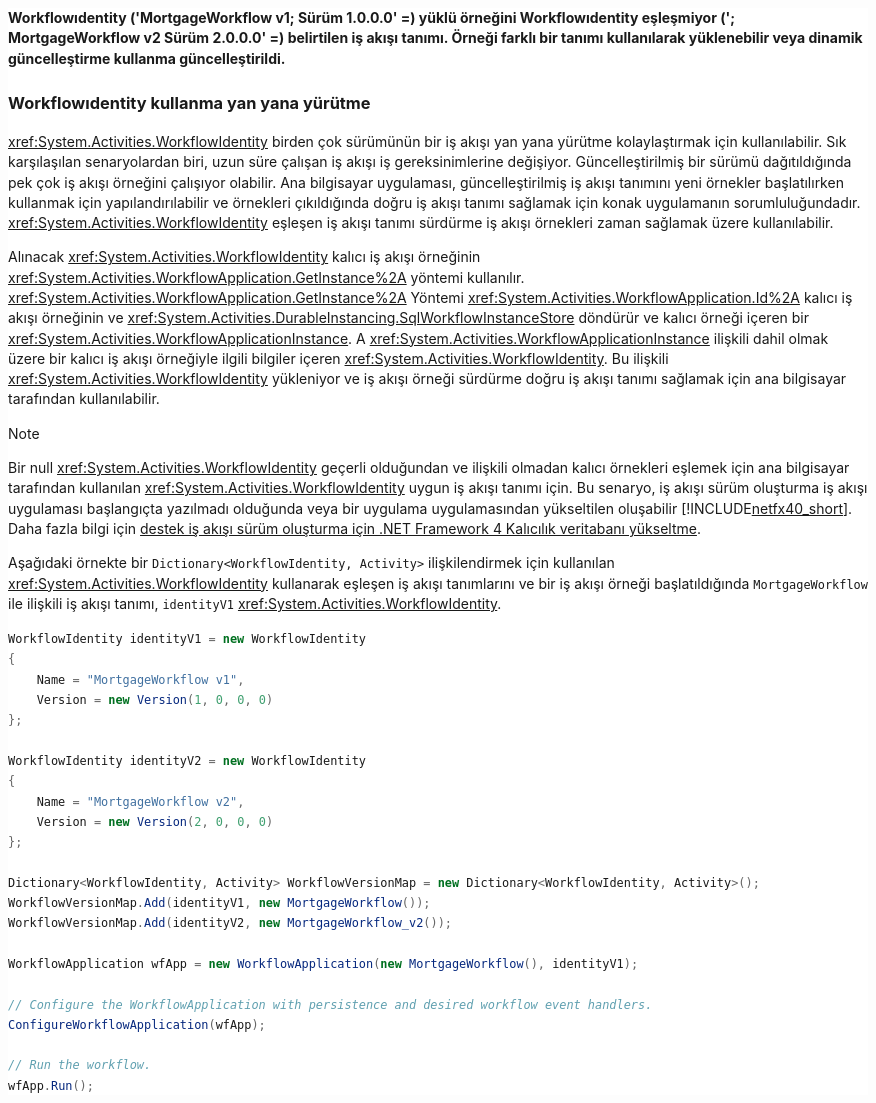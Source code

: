  **Workflowıdentity ('MortgageWorkflow v1; Sürüm 1.0.0.0' =) yüklü örneğini Workflowıdentity eşleşmiyor ('; MortgageWorkflow v2 Sürüm 2.0.0.0' =) belirtilen iş akışı tanımı. Örneği farklı bir tanımı kullanılarak yüklenebilir veya dinamik güncelleştirme kullanma güncelleştirildi.**  
### <a name="SxS"></a> Workflowıdentity kullanma yan yana yürütme  
 <xref:System.Activities.WorkflowIdentity> birden çok sürümünün bir iş akışı yan yana yürütme kolaylaştırmak için kullanılabilir. Sık karşılaşılan senaryolardan biri, uzun süre çalışan iş akışı iş gereksinimlerine değişiyor. Güncelleştirilmiş bir sürümü dağıtıldığında pek çok iş akışı örneğini çalışıyor olabilir. Ana bilgisayar uygulaması, güncelleştirilmiş iş akışı tanımını yeni örnekler başlatılırken kullanmak için yapılandırılabilir ve örnekleri çıkıldığında doğru iş akışı tanımı sağlamak için konak uygulamanın sorumluluğundadır. <xref:System.Activities.WorkflowIdentity> eşleşen iş akışı tanımı sürdürme iş akışı örnekleri zaman sağlamak üzere kullanılabilir.  
  
 Alınacak <xref:System.Activities.WorkflowIdentity> kalıcı iş akışı örneğinin <xref:System.Activities.WorkflowApplication.GetInstance%2A> yöntemi kullanılır. <xref:System.Activities.WorkflowApplication.GetInstance%2A> Yöntemi <xref:System.Activities.WorkflowApplication.Id%2A> kalıcı iş akışı örneğinin ve <xref:System.Activities.DurableInstancing.SqlWorkflowInstanceStore> döndürür ve kalıcı örneği içeren bir <xref:System.Activities.WorkflowApplicationInstance>. A <xref:System.Activities.WorkflowApplicationInstance> ilişkili dahil olmak üzere bir kalıcı iş akışı örneğiyle ilgili bilgiler içeren <xref:System.Activities.WorkflowIdentity>. Bu ilişkili <xref:System.Activities.WorkflowIdentity> yükleniyor ve iş akışı örneği sürdürme doğru iş akışı tanımı sağlamak için ana bilgisayar tarafından kullanılabilir.  
  
> [!NOTE]
>  Bir null <xref:System.Activities.WorkflowIdentity> geçerli olduğundan ve ilişkili olmadan kalıcı örnekleri eşlemek için ana bilgisayar tarafından kullanılan <xref:System.Activities.WorkflowIdentity> uygun iş akışı tanımı için. Bu senaryo, iş akışı sürüm oluşturma iş akışı uygulaması başlangıçta yazılmadı olduğunda veya bir uygulama uygulamasından yükseltilen oluşabilir [!INCLUDE[netfx40_short](../../../includes/netfx40-short-md.md)]. Daha fazla bilgi için [destek iş akışı sürüm oluşturma için .NET Framework 4 Kalıcılık veritabanı yükseltme](using-workflowidentity-and-versioning.md#UpdatingWF4PersistenceDatabases).  
  
 Aşağıdaki örnekte bir `Dictionary<WorkflowIdentity, Activity>` ilişkilendirmek için kullanılan <xref:System.Activities.WorkflowIdentity> kullanarak eşleşen iş akışı tanımlarını ve bir iş akışı örneği başlatıldığında `MortgageWorkflow` ile ilişkili iş akışı tanımı, `identityV1` <xref:System.Activities.WorkflowIdentity>.  
  
```csharp  
WorkflowIdentity identityV1 = new WorkflowIdentity  
{  
    Name = "MortgageWorkflow v1",  
    Version = new Version(1, 0, 0, 0)  
};  
  
WorkflowIdentity identityV2 = new WorkflowIdentity  
{  
    Name = "MortgageWorkflow v2",  
    Version = new Version(2, 0, 0, 0)  
};  
  
Dictionary<WorkflowIdentity, Activity> WorkflowVersionMap = new Dictionary<WorkflowIdentity, Activity>();  
WorkflowVersionMap.Add(identityV1, new MortgageWorkflow());  
WorkflowVersionMap.Add(identityV2, new MortgageWorkflow_v2());  
  
WorkflowApplication wfApp = new WorkflowApplication(new MortgageWorkflow(), identityV1);  
  
// Configure the WorkflowApplication with persistence and desired workflow event handlers.  
ConfigureWorkflowApplication(wfApp);  
  
// Run the workflow.  
wfApp.Run();  
```  
  